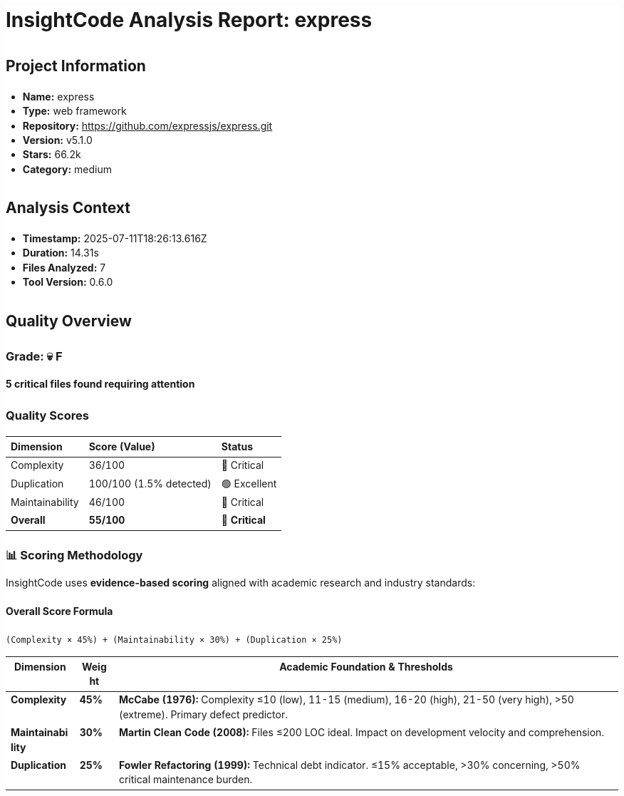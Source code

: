 # InsightCode Analysis Report: express

## Project Information

- **Name:** express
- **Type:** web framework
- **Repository:** https://github.com/expressjs/express.git
- **Version:** v5.1.0
- **Stars:** 66.2k
- **Category:** medium

## Analysis Context

- **Timestamp:** 2025-07-11T18:26:13.616Z
- **Duration:** 14.31s
- **Files Analyzed:** 7
- **Tool Version:** 0.6.0

## Quality Overview

### Grade: 💀 **F**

**5 critical files found requiring attention**

### Quality Scores

| Dimension | Score (Value) | Status |
|:---|:---|:---|
| Complexity | 36/100 | 🔴 Critical |
| Duplication | 100/100 (1.5% detected) | 🟢 Excellent |
| Maintainability | 46/100 | 🔴 Critical |
| **Overall** | **55/100** | **🔴 Critical** |

### 📊 Scoring Methodology

InsightCode uses **evidence-based scoring** aligned with academic research and industry standards:

#### Overall Score Formula
`(Complexity × 45%) + (Maintainability × 30%) + (Duplication × 25%)`

| Dimension | Weight | Academic Foundation & Thresholds |
|-----------|--------|----------------------------------|
| **Complexity** | **45%** | **McCabe (1976):** Complexity ≤10 (low), 11-15 (medium), 16-20 (high), 21-50 (very high), >50 (extreme). Primary defect predictor. |
| **Maintainability** | **30%** | **Martin Clean Code (2008):** Files ≤200 LOC ideal. Impact on development velocity and comprehension. |
| **Duplication** | **25%** | **Fowler Refactoring (1999):** Technical debt indicator. ≤15% acceptable, >30% concerning, >50% critical maintenance burden. |

